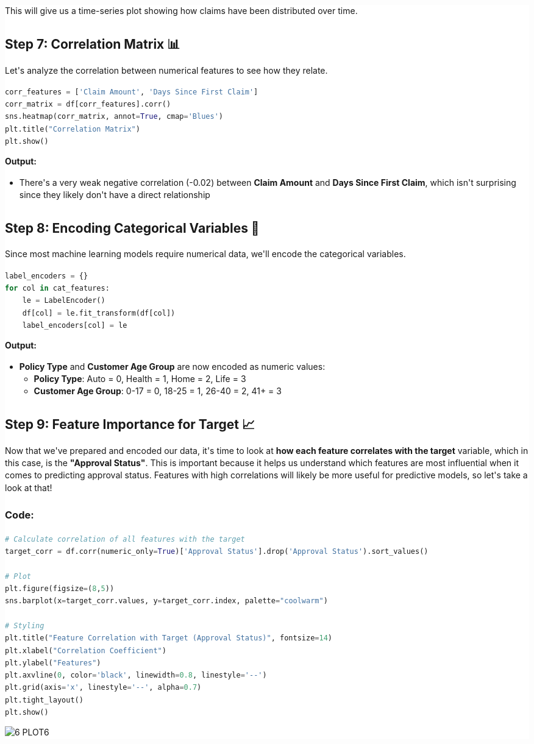 This will give us a time-series plot showing how claims have been distributed over time.

## Step 7: Correlation Matrix 📊

Let's analyze the correlation between numerical features to see how they relate.

```python
corr_features = ['Claim Amount', 'Days Since First Claim']
corr_matrix = df[corr_features].corr()
sns.heatmap(corr_matrix, annot=True, cmap='Blues')
plt.title("Correlation Matrix")
plt.show()
```

**Output:**
- There's a very weak negative correlation (-0.02) between **Claim Amount** and **Days Since First Claim**, which isn't surprising since they likely don't have a direct relationship

## Step 8: Encoding Categorical Variables 🧬

Since most machine learning models require numerical data, we'll encode the categorical variables.

```python
label_encoders = {}
for col in cat_features:
    le = LabelEncoder()
    df[col] = le.fit_transform(df[col])
    label_encoders[col] = le
```

**Output:**
- **Policy Type** and **Customer Age Group** are now encoded as numeric values:
  - **Policy Type**: Auto = 0, Health = 1, Home = 2, Life = 3
  - **Customer Age Group**: 0-17 = 0, 18-25 = 1, 26-40 = 2, 41+ = 3

## Step 9: Feature Importance for Target 📈

Now that we've prepared and encoded our data, it's time to look at **how each feature correlates with the target** variable, which in this case, is the **"Approval Status"**. This is important because it helps us understand which features are most influential when it comes to predicting approval status. Features with high correlations will likely be more useful for predictive models, so let's take a look at that!

### Code:

```python
# Calculate correlation of all features with the target
target_corr = df.corr(numeric_only=True)['Approval Status'].drop('Approval Status').sort_values()

# Plot
plt.figure(figsize=(8,5))
sns.barplot(x=target_corr.values, y=target_corr.index, palette="coolwarm")

# Styling
plt.title("Feature Correlation with Target (Approval Status)", fontsize=14)
plt.xlabel("Correlation Coefficient")
plt.ylabel("Features")
plt.axvline(0, color='black', linewidth=0.8, linestyle='--')
plt.grid(axis='x', linestyle='--', alpha=0.7)
plt.tight_layout()
plt.show()
```
![6 PLOT6](https://github.com/user-attachments/assets/0da44176-7042-430b-8d69-7209f38eb90b)
